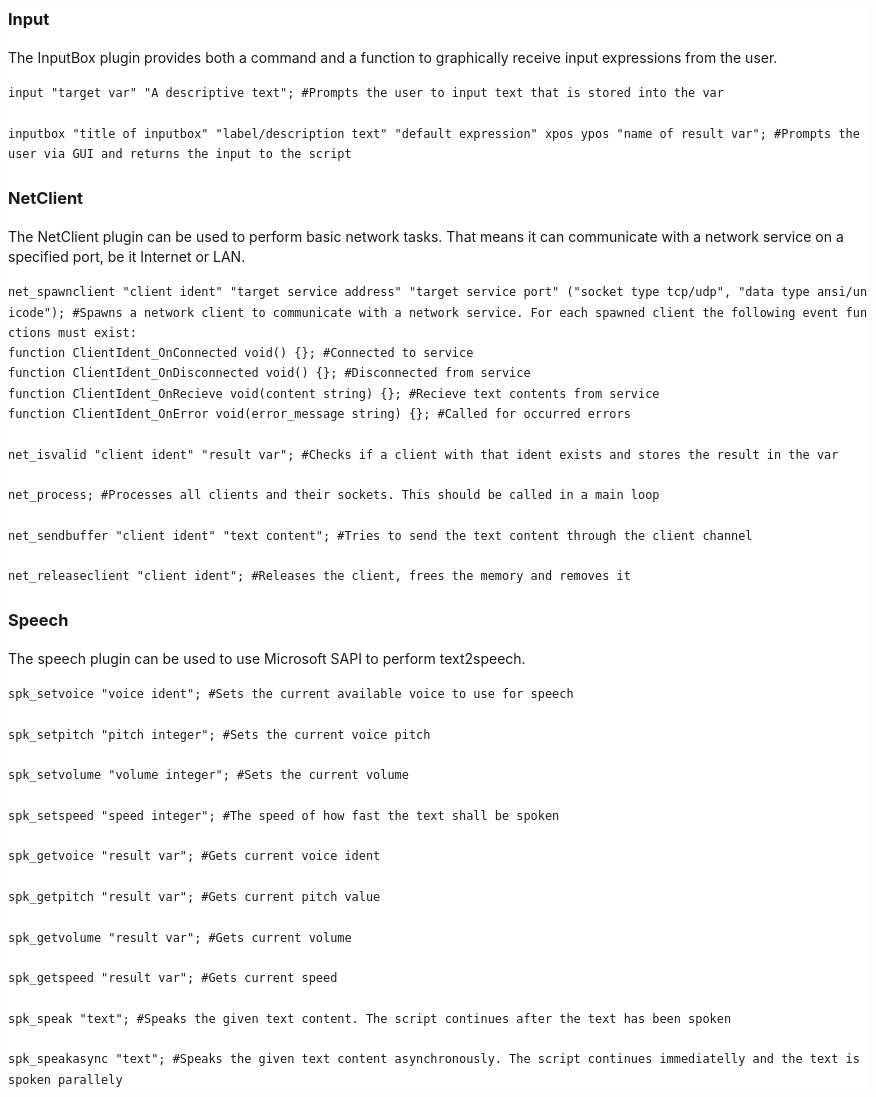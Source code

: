 ### Input
The InputBox plugin provides both a command and a function to graphically receive input expressions from the user.
```aquashell
input "target var" "A descriptive text"; #Prompts the user to input text that is stored into the var

inputbox "title of inputbox" "label/description text" "default expression" xpos ypos "name of result var"; #Prompts the user via GUI and returns the input to the script
```

### NetClient
The NetClient plugin can be used to perform basic network tasks. That means it can communicate with a network service on a specified port, be
it Internet or LAN.
```aquashell
net_spawnclient "client ident" "target service address" "target service port" ("socket type tcp/udp", "data type ansi/unicode"); #Spawns a network client to communicate with a network service. For each spawned client the following event functions must exist:
function ClientIdent_OnConnected void() {}; #Connected to service
function ClientIdent_OnDisconnected void() {}; #Disconnected from service
function ClientIdent_OnRecieve void(content string) {}; #Recieve text contents from service
function ClientIdent_OnError void(error_message string) {}; #Called for occurred errors 

net_isvalid "client ident" "result var"; #Checks if a client with that ident exists and stores the result in the var

net_process; #Processes all clients and their sockets. This should be called in a main loop

net_sendbuffer "client ident" "text content"; #Tries to send the text content through the client channel

net_releaseclient "client ident"; #Releases the client, frees the memory and removes it
```

### Speech
The speech plugin can be used to use Microsoft SAPI to perform text2speech.
```aquashell
spk_setvoice "voice ident"; #Sets the current available voice to use for speech

spk_setpitch "pitch integer"; #Sets the current voice pitch

spk_setvolume "volume integer"; #Sets the current volume

spk_setspeed "speed integer"; #The speed of how fast the text shall be spoken

spk_getvoice "result var"; #Gets current voice ident

spk_getpitch "result var"; #Gets current pitch value

spk_getvolume "result var"; #Gets current volume

spk_getspeed "result var"; #Gets current speed

spk_speak "text"; #Speaks the given text content. The script continues after the text has been spoken

spk_speakasync "text"; #Speaks the given text content asynchronously. The script continues immediatelly and the text is spoken parallely
```
